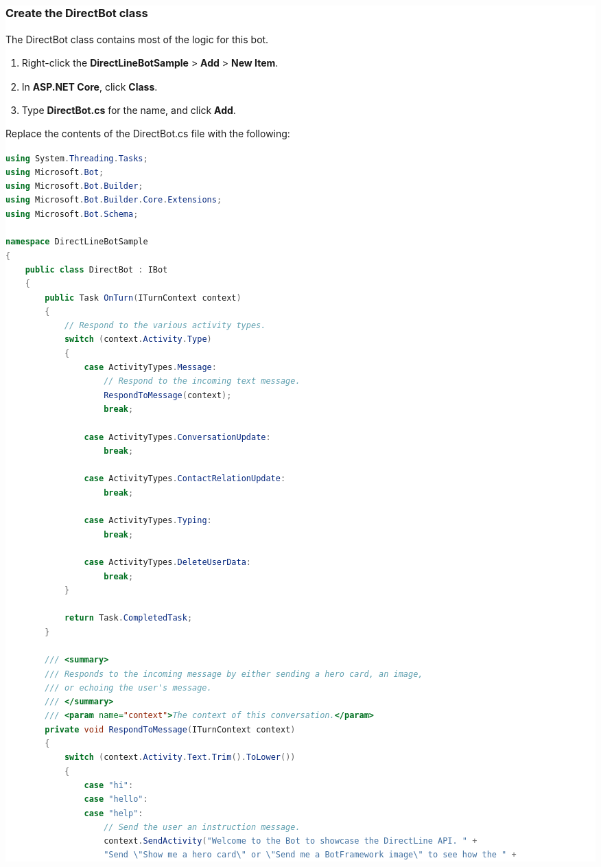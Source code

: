 ### Create the DirectBot class

The DirectBot class contains most of the logic for this bot.

1. Right-click the **DirectLineBotSample** > **Add** > **New Item**.

1. In **ASP.NET Core**, click **Class**.

1. Type **DirectBot.cs** for the name, and click **Add**.

Replace the contents of the DirectBot.cs file with the following:

```csharp
using System.Threading.Tasks;
using Microsoft.Bot;
using Microsoft.Bot.Builder;
using Microsoft.Bot.Builder.Core.Extensions;
using Microsoft.Bot.Schema;

namespace DirectLineBotSample
{
    public class DirectBot : IBot
    {
        public Task OnTurn(ITurnContext context)
        {
            // Respond to the various activity types.
            switch (context.Activity.Type)
            {
                case ActivityTypes.Message:
                    // Respond to the incoming text message.
                    RespondToMessage(context);
                    break;

                case ActivityTypes.ConversationUpdate:
                    break;

                case ActivityTypes.ContactRelationUpdate:
                    break;

                case ActivityTypes.Typing:
                    break;

                case ActivityTypes.DeleteUserData:
                    break;
            }

            return Task.CompletedTask;
        }

        /// <summary>
        /// Responds to the incoming message by either sending a hero card, an image, 
        /// or echoing the user's message.
        /// </summary>
        /// <param name="context">The context of this conversation.</param>
        private void RespondToMessage(ITurnContext context)
        {
            switch (context.Activity.Text.Trim().ToLower())
            {
                case "hi":
                case "hello":
                case "help":
                    // Send the user an instruction message.
                    context.SendActivity("Welcome to the Bot to showcase the DirectLine API. " +
                    "Send \"Show me a hero card\" or \"Send me a BotFramework image\" to see how the " +
```